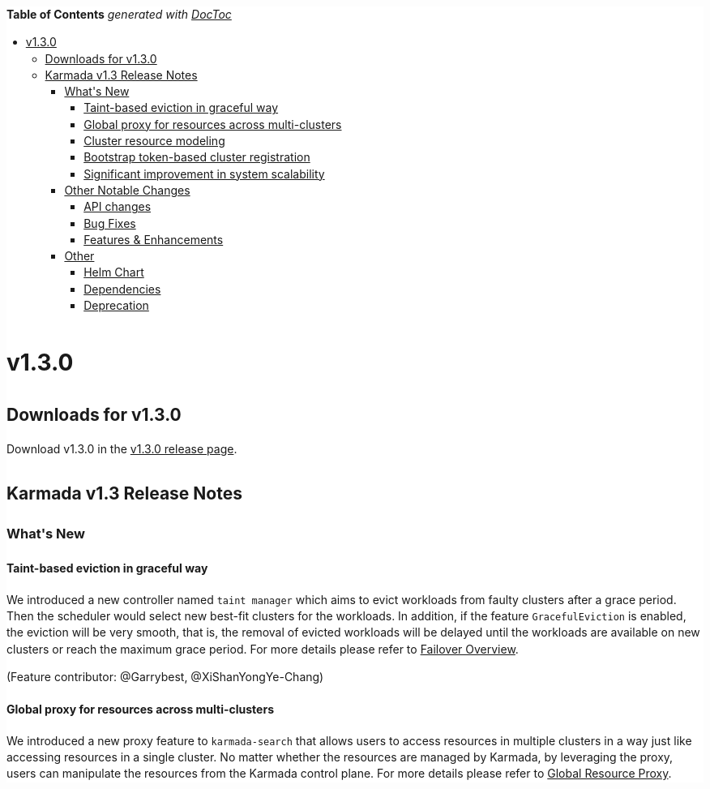 

**Table of Contents**  *generated with [DocToc](https://github.com/thlorenz/doctoc)*

- [v1.3.0](#v130)
  - [Downloads for v1.3.0](#downloads-for-v130)
  - [Karmada v1.3 Release Notes](#karmada-v13-release-notes)
    - [What's New](#whats-new)
      - [Taint-based eviction in graceful way](#taint-based-eviction-in-graceful-way)
      - [Global proxy for resources across multi-clusters](#global-proxy-for-resources-across-multi-clusters)
      - [Cluster resource modeling](#cluster-resource-modeling)
      - [Bootstrap token-based cluster registration](#bootstrap-token-based-cluster-registration)
      - [Significant improvement in system scalability](#significant-improvement-in-system-scalability)
    - [Other Notable Changes](#other-notable-changes)
      - [API changes](#api-changes)
      - [Bug Fixes](#bug-fixes)
      - [Features & Enhancements](#features--enhancements)
    - [Other](#other)
      - [Helm Chart](#helm-chart)
      - [Dependencies](#dependencies)
      - [Deprecation](#deprecation)



# v1.3.0

## Downloads for v1.3.0
Download v1.3.0 in the [v1.3.0 release page](https://github.com/karmada-io/karmada/releases/tag/v1.3.0).

## Karmada v1.3 Release Notes

### What's New
#### Taint-based eviction in graceful way

We introduced a new controller named `taint manager` which aims to evict workloads from faulty clusters after a grace period. 
Then the scheduler would select new best-fit clusters for the workloads. In addition, if the feature `GracefulEviction` is enabled, 
the eviction will be very smooth, that is, the removal of evicted workloads will be delayed until the workloads are available on 
new clusters or reach the maximum grace period. For more details please refer to [Failover Overview](https://karmada.io/docs/userguide/failover/). 

(Feature contributor: @Garrybest, @XiShanYongYe-Chang)

#### Global proxy for resources across multi-clusters

We introduced a new proxy feature to `karmada-search` that allows users to access resources in multiple clusters in a way just like accessing resources in a single cluster. No matter whether the resources are managed by Karmada, by leveraging the proxy, users 
can manipulate the resources from the Karmada control plane.
For more details please refer to [Global Resource Proxy](https://karmada.io/docs/userguide/globalview/proxy-global-resource).
